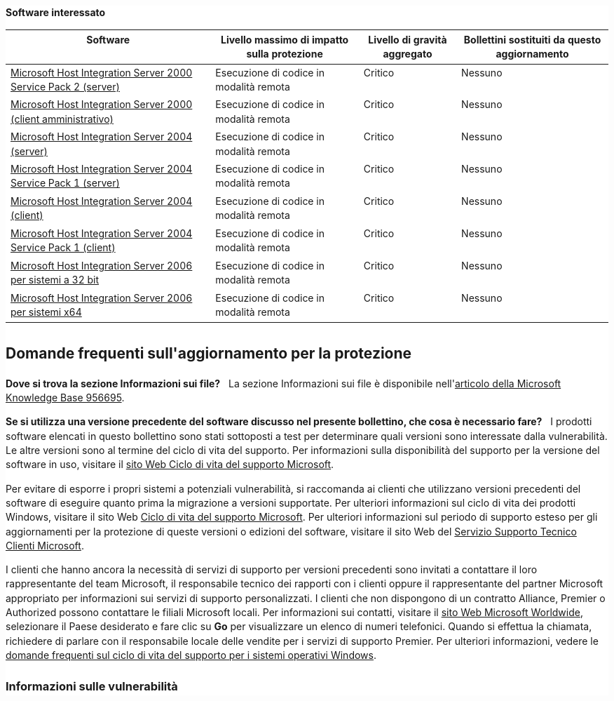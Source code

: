 **Software interessato**

| Software                                                                                                                                                        | Livello massimo di impatto sulla protezione | Livello di gravità aggregato | Bollettini sostituiti da questo aggiornamento |
|-----------------------------------------------------------------------------------------------------------------------------------------------------------------|---------------------------------------------|------------------------------|-----------------------------------------------|
| [Microsoft Host Integration Server 2000 Service Pack 2 (server)](http://www.microsoft.com/downloads/details.aspx?familyid=11cca58b-59a4-4e93-9eb1-19b07c290a10) | Esecuzione di codice in modalità remota     | Critico                      | Nessuno                                       |
| [Microsoft Host Integration Server 2000 (client amministrativo)](http://www.microsoft.com/downloads/details.aspx?familyid=41b49291-1231-4e23-aef7-818207453d56) | Esecuzione di codice in modalità remota     | Critico                      | Nessuno                                       |
| [Microsoft Host Integration Server 2004 (server)](http://www.microsoft.com/downloads/details.aspx?familyid=9ca255ed-9334-4848-af94-49ef3078cdc0)                | Esecuzione di codice in modalità remota     | Critico                      | Nessuno                                       |
| [Microsoft Host Integration Server 2004 Service Pack 1 (server)](http://www.microsoft.com/downloads/details.aspx?familyid=eca756a1-ca56-4481-b23c-53c159a4e08c) | Esecuzione di codice in modalità remota     | Critico                      | Nessuno                                       |
| [Microsoft Host Integration Server 2004 (client)](http://www.microsoft.com/downloads/details.aspx?familyid=92cb54e7-f4ff-40a4-99cb-6257c4d8d4cd)                | Esecuzione di codice in modalità remota     | Critico                      | Nessuno                                       |
| [Microsoft Host Integration Server 2004 Service Pack 1 (client)](http://www.microsoft.com/downloads/details.aspx?familyid=d776515c-09aa-4a04-876d-606bfc26a006) | Esecuzione di codice in modalità remota     | Critico                      | Nessuno                                       |
| [Microsoft Host Integration Server 2006 per sistemi a 32 bit](http://www.microsoft.com/downloads/details.aspx?familyid=1ae79da3-ec17-4d4b-8011-d777a237ac93)    | Esecuzione di codice in modalità remota     | Critico                      | Nessuno                                       |
| [Microsoft Host Integration Server 2006 per sistemi x64](http://www.microsoft.com/downloads/details.aspx?familyid=05da4540-4976-458a-a612-7385d78695a2)         | Esecuzione di codice in modalità remota     | Critico                      | Nessuno                                       |

Domande frequenti sull'aggiornamento per la protezione
------------------------------------------------------

<span></span>
**Dove si trova la sezione Informazioni sui file?**  
La sezione Informazioni sui file è disponibile nell'[articolo della Microsoft Knowledge Base 956695](http://support.microsoft.com/kb/956695).

**Se si utilizza una versione precedente del software discusso nel presente bollettino, che cosa è necessario fare?**  
I prodotti software elencati in questo bollettino sono stati sottoposti a test per determinare quali versioni sono interessate dalla vulnerabilità. Le altre versioni sono al termine del ciclo di vita del supporto. Per informazioni sulla disponibilità del supporto per la versione del software in uso, visitare il [sito Web Ciclo di vita del supporto Microsoft](http://go.microsoft.com/fwlink/?linkid=21742).

Per evitare di esporre i propri sistemi a potenziali vulnerabilità, si raccomanda ai clienti che utilizzano versioni precedenti del software di eseguire quanto prima la migrazione a versioni supportate. Per ulteriori informazioni sul ciclo di vita dei prodotti Windows, visitare il sito Web [Ciclo di vita del supporto Microsoft](http://go.microsoft.com/fwlink/?linkid=21742). Per ulteriori informazioni sul periodo di supporto esteso per gli aggiornamenti per la protezione di queste versioni o edizioni del software, visitare il sito Web del [Servizio Supporto Tecnico Clienti Microsoft](http://go.microsoft.com/fwlink/?linkid=33328).

I clienti che hanno ancora la necessità di servizi di supporto per versioni precedenti sono invitati a contattare il loro rappresentante del team Microsoft, il responsabile tecnico dei rapporti con i clienti oppure il rappresentante del partner Microsoft appropriato per informazioni sui servizi di supporto personalizzati. I clienti che non dispongono di un contratto Alliance, Premier o Authorized possono contattare le filiali Microsoft locali. Per informazioni sui contatti, visitare il [sito Web Microsoft Worldwide](http://go.microsoft.com/fwlink/?linkid=33329), selezionare il Paese desiderato e fare clic su **Go** per visualizzare un elenco di numeri telefonici. Quando si effettua la chiamata, richiedere di parlare con il responsabile locale delle vendite per i servizi di supporto Premier. Per ulteriori informazioni, vedere le [domande frequenti sul ciclo di vita del supporto per i sistemi operativi Windows](http://go.microsoft.com/fwlink/?linkid=33330).

### Informazioni sulle vulnerabilità
